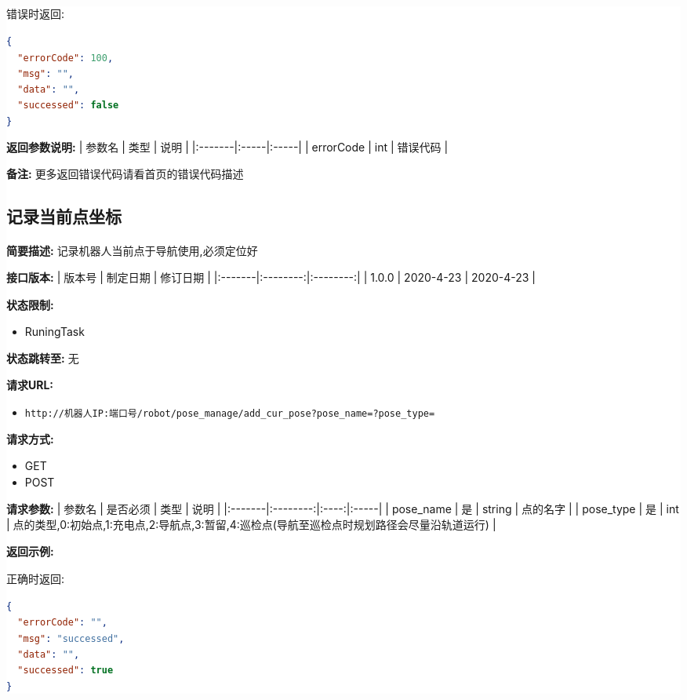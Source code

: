 错误时返回:
```json
{
  "errorCode": 100,
  "msg": "",
  "data": "",
  "successed": false
}
```

**返回参数说明:**
| 参数名 | 类型 | 说明 |
|:-------|:-----|:-----|
| errorCode | int | 错误代码 |

**备注:**
更多返回错误代码请看首页的错误代码描述

## 记录当前点坐标

**简要描述:**
记录机器人当前点于导航使用,必须定位好

**接口版本:**
| 版本号 | 制定日期 | 修订日期 |
|:-------|:--------:|:--------:|
| 1.0.0  | 2020-4-23 | 2020-4-23 |

**状态限制:**
- RuningTask

**状态跳转至:** 无

**请求URL:** 
- `http://机器人IP:端口号/robot/pose_manage/add_cur_pose?pose_name=?pose_type=`

**请求方式:**
- GET 
- POST

**请求参数:**
| 参数名 | 是否必须 | 类型 | 说明 |
|:-------|:--------:|:----:|:-----|
| pose_name | 是 | string | 点的名字 |
| pose_type | 是 | int | 点的类型,0:初始点,1:充电点,2:导航点,3:暂留,4:巡检点(导航至巡检点时规划路径会尽量沿轨道运行) |

**返回示例:**

正确时返回:
```json
{
  "errorCode": "",
  "msg": "successed",
  "data": "",
  "successed": true
}
```
